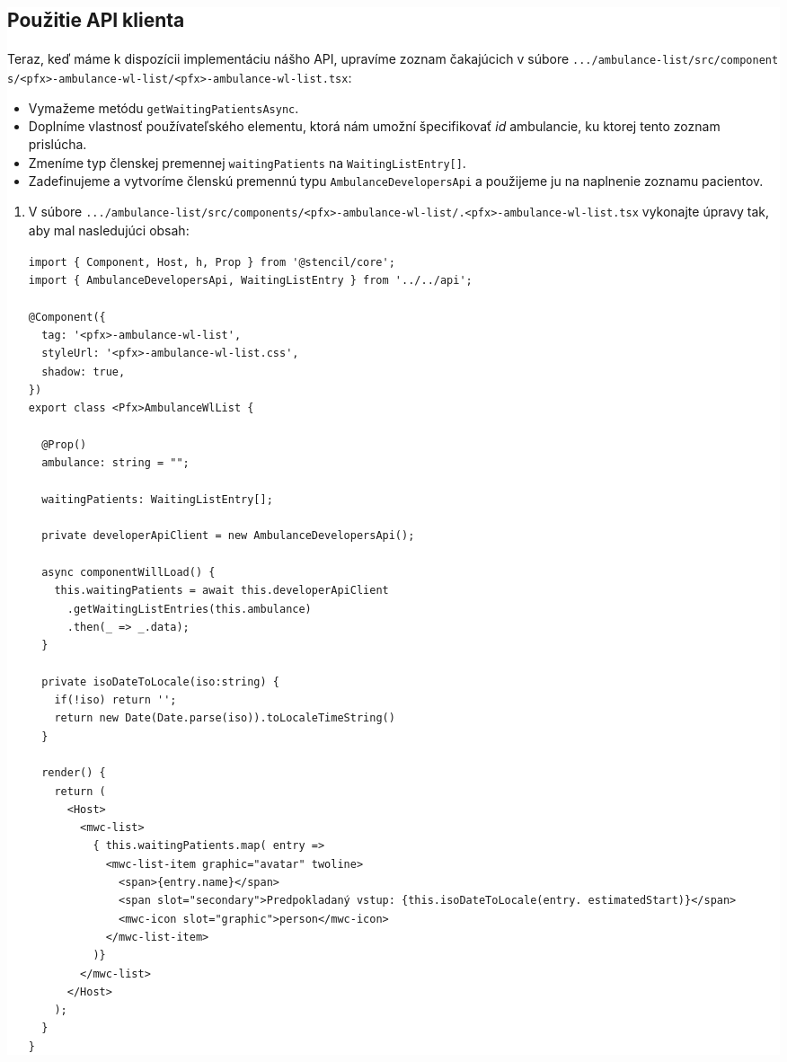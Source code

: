## Použitie API klienta

Teraz, keď máme k dispozícii implementáciu nášho API, upravíme zoznam čakajúcich v súbore `.../ambulance-list/src/components/<pfx>-ambulance-wl-list/<pfx>-ambulance-wl-list.tsx`:
   * Vymažeme metódu `getWaitingPatientsAsync`.
   * Doplníme vlastnosť používateľského elementu, ktorá nám umožní špecifikovať _id_ ambulancie, ku ktorej tento zoznam prislúcha.
   * Zmeníme typ členskej premennej `waitingPatients` na `WaitingListEntry[]`.
   * Zadefinujeme a vytvoríme členskú premennú typu `AmbulanceDevelopersApi` a použijeme ju na naplnenie zoznamu pacientov.

1. V súbore  `.../ambulance-list/src/components/<pfx>-ambulance-wl-list/.<pfx>-ambulance-wl-list.tsx` vykonajte úpravy tak, aby mal nasledujúci obsah:

    ```tsx
    import { Component, Host, h, Prop } from '@stencil/core';
    import { AmbulanceDevelopersApi, WaitingListEntry } from '../../api';
    
    @Component({
      tag: '<pfx>-ambulance-wl-list',
      styleUrl: '<pfx>-ambulance-wl-list.css',
      shadow: true,
    })
    export class <Pfx>AmbulanceWlList {
    
      @Prop()
      ambulance: string = "";
    
      waitingPatients: WaitingListEntry[];
    
      private developerApiClient = new AmbulanceDevelopersApi();
    
      async componentWillLoad() {
        this.waitingPatients = await this.developerApiClient
          .getWaitingListEntries(this.ambulance)
          .then(_ => _.data);
      }
    
      private isoDateToLocale(iso:string) {
        if(!iso) return '';
        return new Date(Date.parse(iso)).toLocaleTimeString()
      }
    
      render() {
        return (
          <Host>
            <mwc-list>
              { this.waitingPatients.map( entry => 
                <mwc-list-item graphic="avatar" twoline>
                  <span>{entry.name}</span>
                  <span slot="secondary">Predpokladaný vstup: {this.isoDateToLocale(entry. estimatedStart)}</span>
                  <mwc-icon slot="graphic">person</mwc-icon>
                </mwc-list-item>
              )}
            </mwc-list>
          </Host>
        );
      }
    }
    ```
